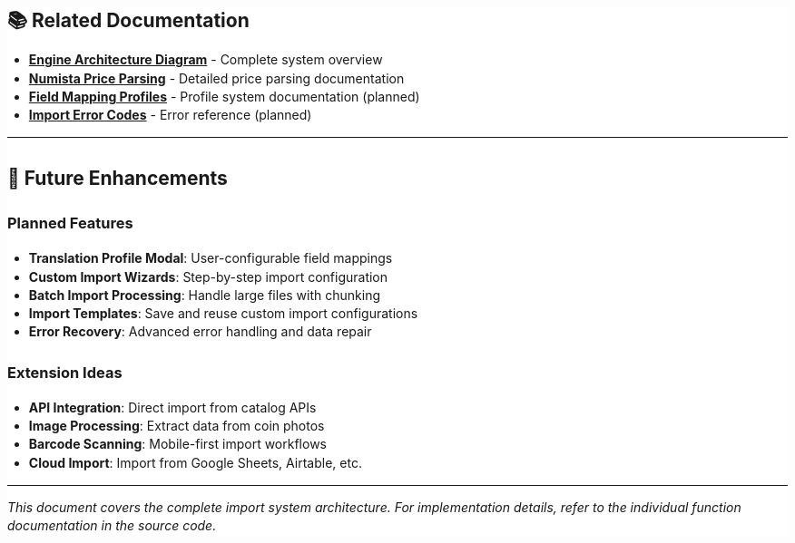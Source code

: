 
## 📚 Related Documentation

- **[Engine Architecture Diagram](engine-architecture-diagram.md)** - Complete system overview
- **[Numista Price Parsing](numista-price-parsing.md)** - Detailed price parsing documentation
- **[Field Mapping Profiles](field-mapping-profiles.md)** - Profile system documentation (planned)
- **[Import Error Codes](import-error-codes.md)** - Error reference (planned)

---

## 🔮 Future Enhancements

### Planned Features
- **Translation Profile Modal**: User-configurable field mappings
- **Custom Import Wizards**: Step-by-step import configuration
- **Batch Import Processing**: Handle large files with chunking
- **Import Templates**: Save and reuse custom import configurations
- **Error Recovery**: Advanced error handling and data repair

### Extension Ideas
- **API Integration**: Direct import from catalog APIs
- **Image Processing**: Extract data from coin photos
- **Barcode Scanning**: Mobile-first import workflows
- **Cloud Import**: Import from Google Sheets, Airtable, etc.

---

*This document covers the complete import system architecture. For implementation details, refer to the individual function documentation in the source code.*